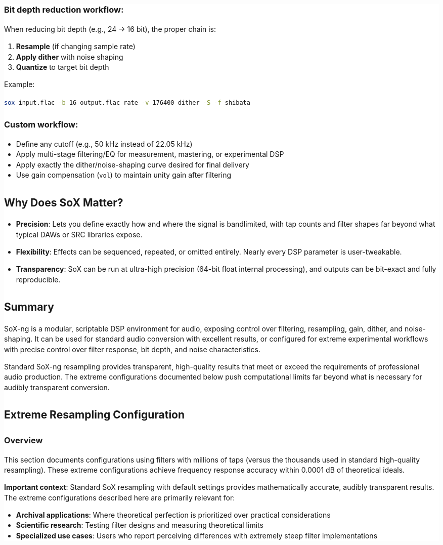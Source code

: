 ### Bit depth reduction workflow:
When reducing bit depth (e.g., 24 → 16 bit), the proper chain is:
1. **Resample** (if changing sample rate)
2. **Apply dither** with noise shaping
3. **Quantize** to target bit depth

Example:
```bash
sox input.flac -b 16 output.flac rate -v 176400 dither -S -f shibata
```

### Custom workflow:
- Define any cutoff (e.g., 50 kHz instead of 22.05 kHz)
- Apply multi-stage filtering/EQ for measurement, mastering, or experimental DSP
- Apply exactly the dither/noise-shaping curve desired for final delivery
- Use gain compensation (`vol`) to maintain unity gain after filtering

## Why Does SoX Matter?

- **Precision**: Lets you define exactly how and where the signal is bandlimited, with tap counts and filter shapes far beyond what typical DAWs or SRC libraries expose.

- **Flexibility**: Effects can be sequenced, repeated, or omitted entirely. Nearly every DSP parameter is user-tweakable.

- **Transparency**: SoX can be run at ultra-high precision (64-bit float internal processing), and outputs can be bit-exact and fully reproducible.

## Summary

SoX-ng is a modular, scriptable DSP environment for audio, exposing control over filtering, resampling, gain, dither, and noise-shaping. It can be used for standard audio conversion with excellent results, or configured for extreme experimental workflows with precise control over filter response, bit depth, and noise characteristics.

Standard SoX-ng resampling provides transparent, high-quality results that meet or exceed the requirements of professional audio production. The extreme configurations documented below push computational limits far beyond what is necessary for audibly transparent conversion.

## Extreme Resampling Configuration

### Overview

This section documents configurations using filters with millions of taps (versus the thousands used in standard high-quality resampling). These extreme configurations achieve frequency response accuracy within 0.0001 dB of theoretical ideals. 

**Important context**: Standard SoX resampling with default settings provides mathematically accurate, audibly transparent results. The extreme configurations described here are primarily relevant for:

- **Archival applications**: Where theoretical perfection is prioritized over practical considerations
- **Scientific research**: Testing filter designs and measuring theoretical limits
- **Specialized use cases**: Users who report perceiving differences with extremely steep filter implementations
